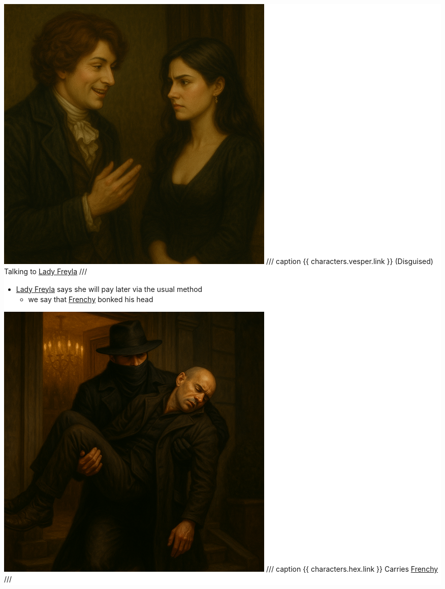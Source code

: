 ![Vesper (Disguised) Talking to Lady Freyla](./vesper-disguised-freyla.png)
/// caption
{{ characters.vesper.link }} (Disguised) Talking to [Lady Freyla](lady-freyla.md)
///

- [Lady Freyla](lady-freyla.md) says she will pay later via the usual method
    - we say that [Frenchy](frenchy.md) bonked his head

![Hex Carries Frenchy](./hex-carries-frenchy.png)
/// caption
{{ characters.hex.link }} Carries [Frenchy](frenchy.md)
///
